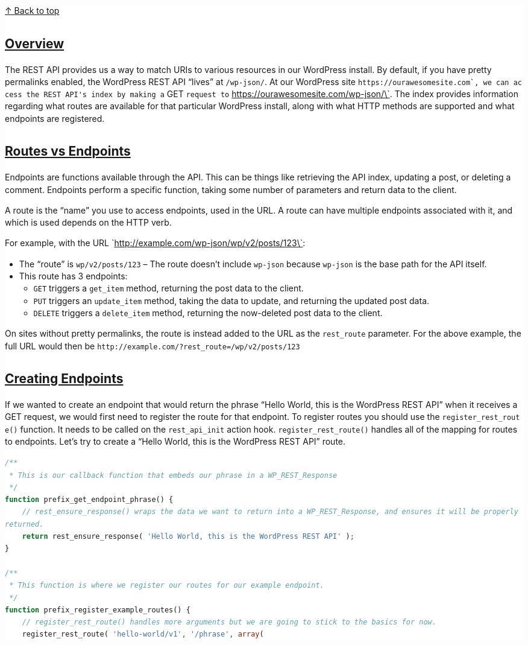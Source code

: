 [↑ Back to top](https://developer.wordpress.org/rest-api/extending-the-rest-api/routes-and-endpoints/#wp--skip-link--target)

## [Overview](https://developer.wordpress.org/rest-api/extending-the-rest-api/routes-and-endpoints/\#overview)

The REST API provides us a way to match URIs to various resources in our WordPress install. By default, if you have pretty permalinks enabled, the WordPress REST API “lives” at `/wp-json/`. At our WordPress site ``https://ourawesomesite.com`, we can access the REST API's index by making a`` GET `request to` https://ourawesomesite.com/wp-json/\`. The index provides information regarding what routes are available for that particular WordPress install, along with what HTTP methods are supported and what endpoints are registered.

## [Routes vs Endpoints](https://developer.wordpress.org/rest-api/extending-the-rest-api/routes-and-endpoints/\#routes-vs-endpoints)

Endpoints are functions available through the API. This can be things like retrieving the API index, updating a post, or deleting a comment. Endpoints perform a specific function, taking some number of parameters and return data to the client.

A route is the “name” you use to access endpoints, used in the URL. A route can have multiple endpoints associated with it, and which is used depends on the HTTP verb.

For example, with the URL \`http://example.com/wp-json/wp/v2/posts/123\`:

- The “route” is `wp/v2/posts/123` – The route doesn’t include `wp-json` because `wp-json` is the base path for the API itself.
- This route has 3 endpoints:
  - `GET` triggers a `get_item` method, returning the post data to the client.
  - `PUT` triggers an `update_item` method, taking the data to update, and returning the updated post data.
  - `DELETE` triggers a `delete_item` method, returning the now-deleted post data to the client.

On sites without pretty permalinks, the route is instead added to the URL as the `rest_route` parameter. For the above example, the full URL would then be `http://example.com/?rest_route=/wp/v2/posts/123`

## [Creating Endpoints](https://developer.wordpress.org/rest-api/extending-the-rest-api/routes-and-endpoints/\#creating-endpoints)

If we wanted to create an endpoint that would return the phrase “Hello World, this is the WordPress REST API” when it receives a GET request, we would first need to register the route for that endpoint. To register routes you should use the `register_rest_route()` function. It needs to be called on the `rest_api_init` action hook. `register_rest_route()` handles all of the mapping for routes to endpoints. Let’s try to create a “Hello World, this is the WordPress REST API” route.

```php
/**
 * This is our callback function that embeds our phrase in a WP_REST_Response
 */
function prefix_get_endpoint_phrase() {
    // rest_ensure_response() wraps the data we want to return into a WP_REST_Response, and ensures it will be properly returned.
    return rest_ensure_response( 'Hello World, this is the WordPress REST API' );
}

/**
 * This function is where we register our routes for our example endpoint.
 */
function prefix_register_example_routes() {
    // register_rest_route() handles more arguments but we are going to stick to the basics for now.
    register_rest_route( 'hello-world/v1', '/phrase', array(
```